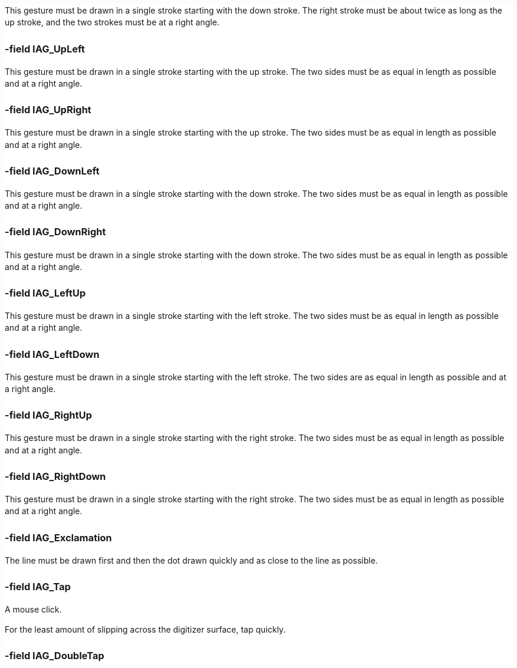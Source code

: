This gesture must be drawn in a single stroke starting with the down stroke. The right stroke must be about twice as long as the up stroke, and the two strokes must be at a right angle.

### -field IAG_UpLeft

This gesture must be drawn in a single stroke starting with the up stroke. The two sides must be as equal in length as possible and at a right angle.

### -field IAG_UpRight

This gesture must be drawn in a single stroke starting with the up stroke. The two sides must be as equal in length as possible and at a right angle.

### -field IAG_DownLeft

This gesture must be drawn in a single stroke starting with the down stroke. The two sides must be as equal in length as possible and at a right angle.

### -field IAG_DownRight

This gesture must be drawn in a single stroke starting with the down stroke. The two sides must be as equal in length as possible and at a right angle.

### -field IAG_LeftUp

This gesture must be drawn in a single stroke starting with the left stroke. The two sides must be as equal in length as possible and at a right angle.

### -field IAG_LeftDown

This gesture must be drawn in a single stroke starting with the left stroke. The two sides are as equal in length as possible and at a right angle.

### -field IAG_RightUp

This gesture must be drawn in a single stroke starting with the right stroke. The two sides must be as equal in length as possible and at a right angle.

### -field IAG_RightDown

This gesture must be drawn in a single stroke starting with the right stroke. The two sides must be as equal in length as possible and at a right angle.

### -field IAG_Exclamation

The line must be drawn first and then the dot drawn quickly and as close to the line as possible.

### -field IAG_Tap

 A mouse click.

For the least amount of slipping across the digitizer surface, tap quickly.

### -field IAG_DoubleTap
